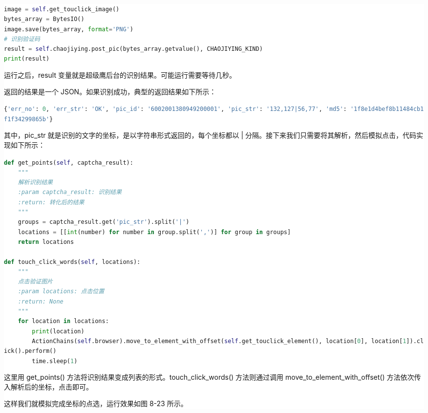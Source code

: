 ```python
image = self.get_touclick_image()
bytes_array = BytesIO()
image.save(bytes_array, format='PNG')
# 识别验证码
result = self.chaojiying.post_pic(bytes_array.getvalue(), CHAOJIYING_KIND)
print(result)
```

运行之后，result 变量就是超级鹰后台的识别结果。可能运行需要等待几秒。

返回的结果是一个 JSON。如果识别成功，典型的返回结果如下所示：

```python
{'err_no': 0, 'err_str': 'OK', 'pic_id': '6002001380949200001', 'pic_str': '132,127|56,77', 'md5': '1f8e1d4bef8b11484cb1f1f34299865b'}
```

其中，pic_str 就是识别的文字的坐标，是以字符串形式返回的，每个坐标都以 | 分隔。接下来我们只需要将其解析，然后模拟点击，代码实现如下所示：

```python
def get_points(self, captcha_result):
    """
    解析识别结果
    :param captcha_result: 识别结果
    :return: 转化后的结果
    """
    groups = captcha_result.get('pic_str').split('|')
    locations = [[int(number) for number in group.split(',')] for group in groups]
    return locations

def touch_click_words(self, locations):
    """
    点击验证图片
    :param locations: 点击位置
    :return: None
    """
    for location in locations:
        print(location)
        ActionChains(self.browser).move_to_element_with_offset(self.get_touclick_element(), location[0], location[1]).click().perform()
        time.sleep(1)
```

这里用 get_points() 方法将识别结果变成列表的形式。touch_click_words() 方法则通过调用 move_to_element_with_offset() 方法依次传入解析后的坐标，点击即可。

这样我们就模拟完成坐标的点选，运行效果如图 8-23 所示。
